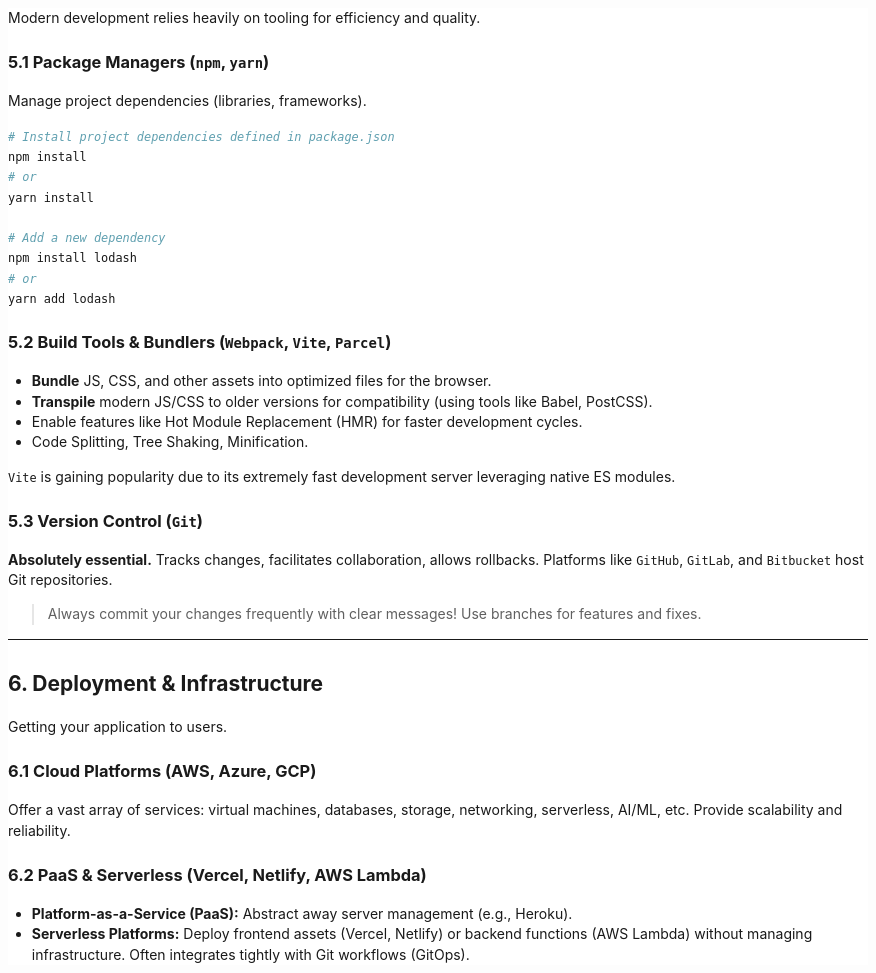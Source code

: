 Modern development relies heavily on tooling for efficiency and quality.

### 5.1 Package Managers (`npm`, `yarn`)

Manage project dependencies (libraries, frameworks).

```bash
# Install project dependencies defined in package.json
npm install
# or
yarn install

# Add a new dependency
npm install lodash
# or
yarn add lodash
```

### 5.2 Build Tools & Bundlers (`Webpack`, `Vite`, `Parcel`)

- **Bundle** JS, CSS, and other assets into optimized files for the browser.
- **Transpile** modern JS/CSS to older versions for compatibility (using tools like Babel, PostCSS).
- Enable features like Hot Module Replacement (HMR) for faster development cycles.
- Code Splitting, Tree Shaking, Minification.

`Vite` is gaining popularity due to its extremely fast development server leveraging native ES modules.

### 5.3 Version Control (`Git`)

**Absolutely essential.** Tracks changes, facilitates collaboration, allows rollbacks. Platforms like `GitHub`, `GitLab`, and `Bitbucket` host Git repositories.

> Always commit your changes frequently with clear messages! Use branches for features and fixes.

---

## 6. Deployment & Infrastructure

Getting your application to users.

### 6.1 Cloud Platforms (AWS, Azure, GCP)

Offer a vast array of services: virtual machines, databases, storage, networking, serverless, AI/ML, etc. Provide scalability and reliability.

### 6.2 PaaS & Serverless (Vercel, Netlify, AWS Lambda)

- **Platform-as-a-Service (PaaS):** Abstract away server management (e.g., Heroku).
- **Serverless Platforms:** Deploy frontend assets (Vercel, Netlify) or backend functions (AWS Lambda) without managing infrastructure. Often integrates tightly with Git workflows (GitOps).
